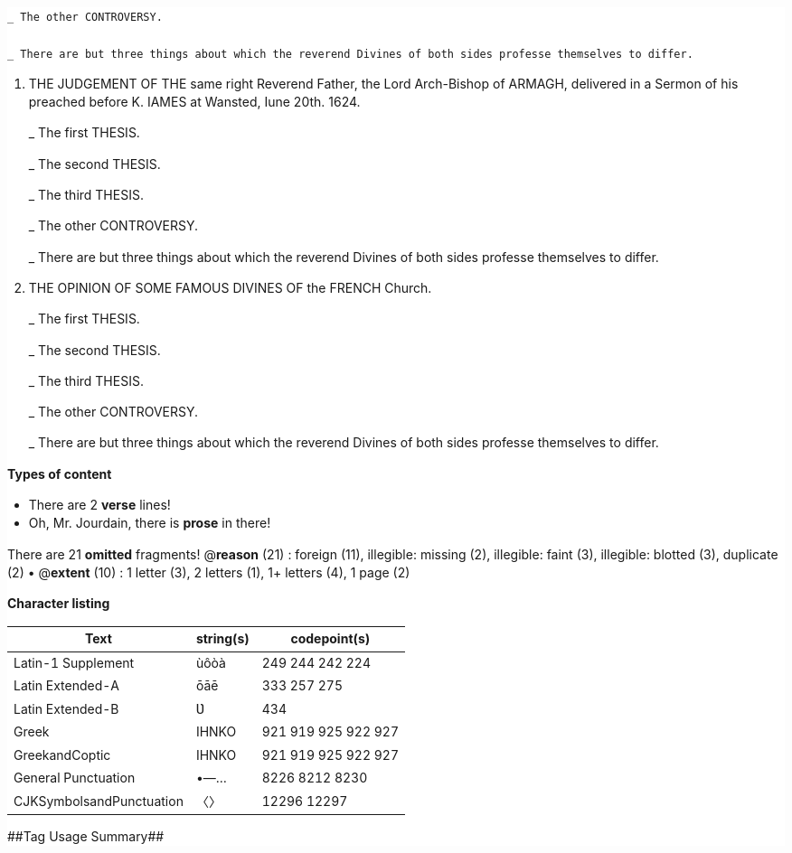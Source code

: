     _ The other CONTROVERSY.

    _ There are but three things about which the reverend Divines of both sides professe themselves to differ.

1. THE JUDGEMENT OF THE same right Reverend Father, the Lord Arch-Bishop of ARMAGH, delivered in a Sermon of his preached before K. IAMES at Wansted, Iune 20th. 1624.

    _ The first THESIS.

    _ The second THESIS.

    _ The third THESIS.

    _ The other CONTROVERSY.

    _ There are but three things about which the reverend Divines of both sides professe themselves to differ.

1. THE OPINION OF SOME FAMOUS DIVINES OF the FRENCH Church.

    _ The first THESIS.

    _ The second THESIS.

    _ The third THESIS.

    _ The other CONTROVERSY.

    _ There are but three things about which the reverend Divines of both sides professe themselves to differ.

**Types of content**

  * There are 2 **verse** lines!
  * Oh, Mr. Jourdain, there is **prose** in there!

There are 21 **omitted** fragments! 
 @__reason__ (21) : foreign (11), illegible: missing (2), illegible: faint (3), illegible: blotted (3), duplicate (2)  •  @__extent__ (10) : 1 letter (3), 2 letters (1), 1+ letters (4), 1 page (2)

**Character listing**


|Text|string(s)|codepoint(s)|
|---|---|---|
|Latin-1 Supplement|ùôòà|249 244 242 224|
|Latin Extended-A|ōāē|333 257 275|
|Latin Extended-B|Ʋ|434|
|Greek|ΙΗΝΚΟ|921 919 925 922 927|
|GreekandCoptic|ΙΗΝΚΟ|921 919 925 922 927|
|General Punctuation|•—…|8226 8212 8230|
|CJKSymbolsandPunctuation|〈〉|12296 12297|

##Tag Usage Summary##
